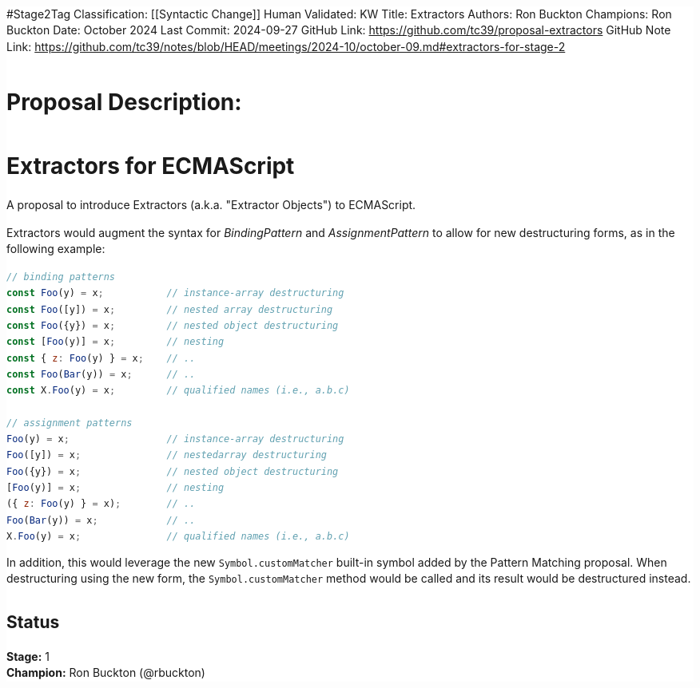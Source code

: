 #Stage2Tag
Classification: [[Syntactic Change]]
Human Validated: KW
Title: Extractors
Authors: Ron Buckton
Champions: Ron Buckton
Date: October 2024
Last Commit: 2024-09-27
GitHub Link: https://github.com/tc39/proposal-extractors
GitHub Note Link: https://github.com/tc39/notes/blob/HEAD/meetings/2024-10/october-09.md#extractors-for-stage-2

# Proposal Description:
# Extractors for ECMAScript

A proposal to introduce Extractors (a.k.a. "Extractor Objects") to ECMAScript.

Extractors would augment the syntax for _BindingPattern_ and _AssignmentPattern_ to allow for new destructuring forms,
as in the following example:

```js
// binding patterns
const Foo(y) = x;           // instance-array destructuring
const Foo([y]) = x;         // nested array destructuring
const Foo({y}) = x;         // nested object destructuring
const [Foo(y)] = x;         // nesting
const { z: Foo(y) } = x;    // ..
const Foo(Bar(y)) = x;      // ..
const X.Foo(y) = x;         // qualified names (i.e., a.b.c)

// assignment patterns
Foo(y) = x;                 // instance-array destructuring
Foo([y]) = x;               // nestedarray destructuring
Foo({y}) = x;               // nested object destructuring
[Foo(y)] = x;               // nesting
({ z: Foo(y) } = x);        // ..
Foo(Bar(y)) = x;            // ..
X.Foo(y) = x;               // qualified names (i.e., a.b.c)
```

In addition, this would leverage the new `Symbol.customMatcher` built-in symbol added by the Pattern Matching proposal. When
destructuring using the new form, the `Symbol.customMatcher` method would be called and its result would be destructured instead.

## Status

**Stage:** 1  \
**Champion:** Ron Buckton (@rbuckton)  


[Champion]: #status
[Prose]: #motivations
[Examples]: #examples
[API]: #api
[Specification]: #todo
[Transpiler]: #todo
[Stage3ReviewerSignOff]: #todo
[Stage3EditorSignOff]: #todo
[Test262PullRequest]: #todo
[Implementation1]: #todo
[Implementation2]: #todo
[Ecma262PullRequest]: #todo